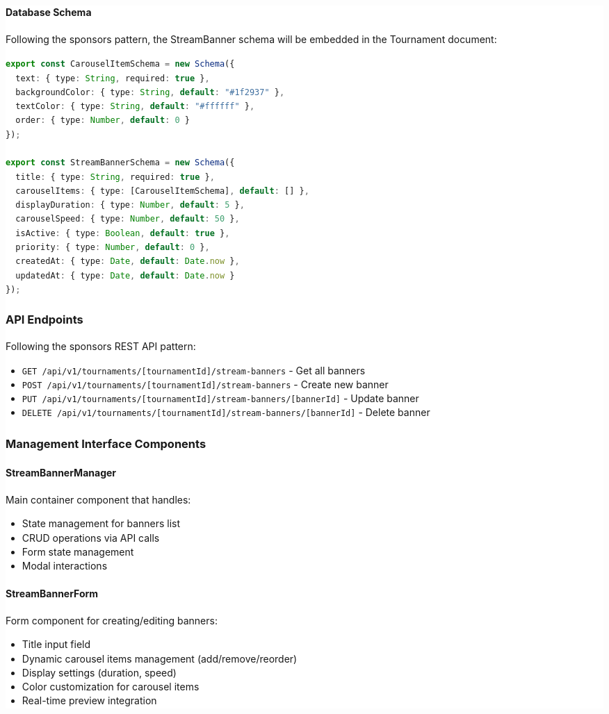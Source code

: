 ```typescript
```

#### Database Schema
Following the sponsors pattern, the StreamBanner schema will be embedded in the Tournament document:

```typescript
export const CarouselItemSchema = new Schema({
  text: { type: String, required: true },
  backgroundColor: { type: String, default: "#1f2937" },
  textColor: { type: String, default: "#ffffff" },
  order: { type: Number, default: 0 }
});

export const StreamBannerSchema = new Schema({
  title: { type: String, required: true },
  carouselItems: { type: [CarouselItemSchema], default: [] },
  displayDuration: { type: Number, default: 5 },
  carouselSpeed: { type: Number, default: 50 },
  isActive: { type: Boolean, default: true },
  priority: { type: Number, default: 0 },
  createdAt: { type: Date, default: Date.now },
  updatedAt: { type: Date, default: Date.now }
});
```

### API Endpoints

Following the sponsors REST API pattern:

- `GET /api/v1/tournaments/[tournamentId]/stream-banners` - Get all banners
- `POST /api/v1/tournaments/[tournamentId]/stream-banners` - Create new banner
- `PUT /api/v1/tournaments/[tournamentId]/stream-banners/[bannerId]` - Update banner
- `DELETE /api/v1/tournaments/[tournamentId]/stream-banners/[bannerId]` - Delete banner

### Management Interface Components

#### StreamBannerManager
Main container component that handles:
- State management for banners list
- CRUD operations via API calls
- Form state management
- Modal interactions

#### StreamBannerForm
Form component for creating/editing banners:
- Title input field
- Dynamic carousel items management (add/remove/reorder)
- Display settings (duration, speed)
- Color customization for carousel items
- Real-time preview integration
